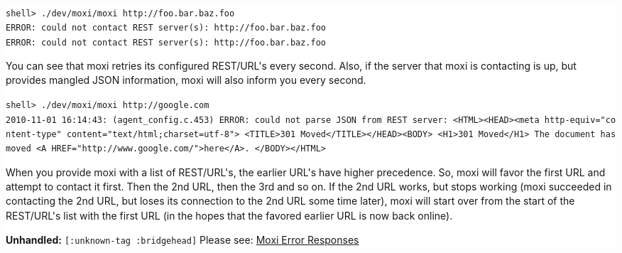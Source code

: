 
```
shell> ./dev/moxi/moxi http://foo.bar.baz.foo
ERROR: could not contact REST server(s): http://foo.bar.baz.foo
ERROR: could not contact REST server(s): http://foo.bar.baz.foo
```

You can see that moxi retries its configured REST/URL's every second. Also, if
the server that moxi is contacting is up, but provides mangled JSON information,
moxi will also inform you every second.


```
shell> ./dev/moxi/moxi http://google.com
2010-11-01 16:14:43: (agent_config.c.453) ERROR: could not parse JSON from REST server: <HTML><HEAD><meta http-equiv="content-type" content="text/html;charset=utf-8"> <TITLE>301 Moved</TITLE></HEAD><BODY> <H1>301 Moved</H1> The document has moved <A HREF="http://www.google.com/">here</A>. </BODY></HTML>
```

When you provide moxi with a list of REST/URL's, the earlier URL's have higher
precedence. So, moxi will favor the first URL and attempt to contact it first.
Then the 2nd URL, then the 3rd and so on. If the 2nd URL works, but stops
working (moxi succeeded in contacting the 2nd URL, but loses its connection to
the 2nd URL some time later), moxi will start over from the start of the
REST/URL's list with the first URL (in the hopes that the favored earlier URL is
now back online).

**Unhandled:** `[:unknown-tag :bridgehead]` Please see: [Moxi Error
Responses](moxi-manual-ready.html#moxi-errors)

<a id="moxi-memcached"></a>
